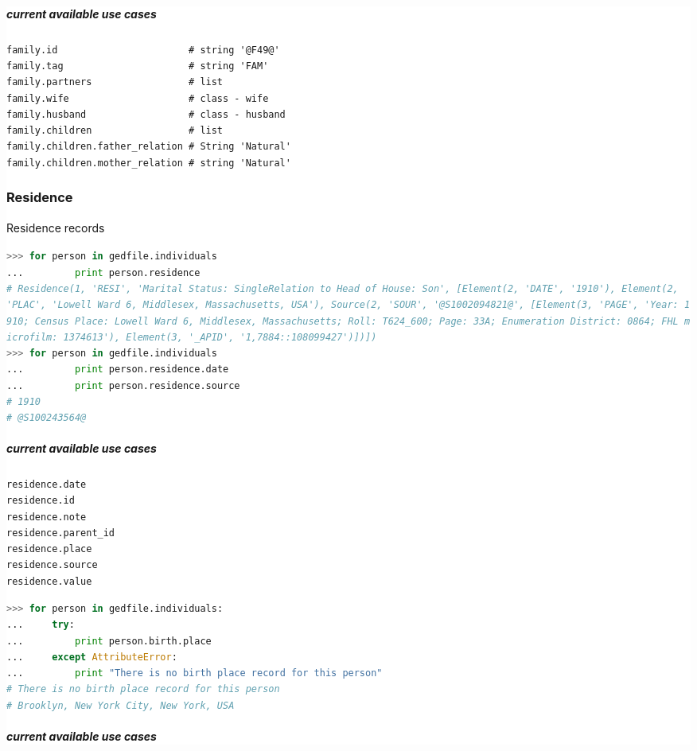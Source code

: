 ##### current available use cases

```
family.id                       # string '@F49@'
family.tag                      # string 'FAM'
family.partners                 # list 
family.wife                     # class - wife
family.husband                  # class - husband
family.children                 # list
family.children.father_relation # String 'Natural'
family.children.mother_relation # string 'Natural'
```

### Residence
Residence records

```python
>>> for person in gedfile.individuals
...			print person.residence
# Residence(1, 'RESI', 'Marital Status: SingleRelation to Head of House: Son', [Element(2, 'DATE', '1910'), Element(2, 'PLAC', 'Lowell Ward 6, Middlesex, Massachusetts, USA'), Source(2, 'SOUR', '@S1002094821@', [Element(3, 'PAGE', 'Year: 1910; Census Place: Lowell Ward 6, Middlesex, Massachusetts; Roll: T624_600; Page: 33A; Enumeration District: 0864; FHL microfilm: 1374613'), Element(3, '_APID', '1,7884::108099427')])])
>>> for person in gedfile.individuals
...			print person.residence.date
...			print person.residence.source
# 1910
# @S100243564@
```

##### current available use cases
```
residence.date
residence.id
residence.note
residence.parent_id
residence.place
residence.source
residence.value
```

```python
>>> for person in gedfile.individuals:
...     try:
...         print person.birth.place
...     except AttributeError:
...         print "There is no birth place record for this person"
# There is no birth place record for this person
# Brooklyn, New York City, New York, USA
```

##### current available use cases
